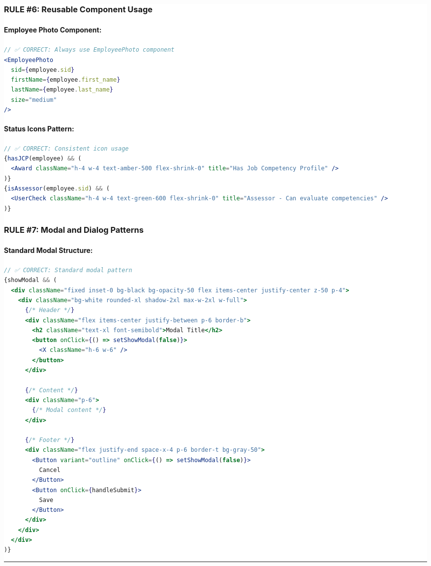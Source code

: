### **RULE #6: Reusable Component Usage**

#### **Employee Photo Component:**
```jsx
// ✅ CORRECT: Always use EmployeePhoto component
<EmployeePhoto
  sid={employee.sid}
  firstName={employee.first_name}
  lastName={employee.last_name}
  size="medium"
/>
```

#### **Status Icons Pattern:**
```jsx
// ✅ CORRECT: Consistent icon usage
{hasJCP(employee) && (
  <Award className="h-4 w-4 text-amber-500 flex-shrink-0" title="Has Job Competency Profile" />
)}
{isAssessor(employee.sid) && (
  <UserCheck className="h-4 w-4 text-green-600 flex-shrink-0" title="Assessor - Can evaluate competencies" />
)}
```

### **RULE #7: Modal and Dialog Patterns**

#### **Standard Modal Structure:**
```jsx
// ✅ CORRECT: Standard modal pattern
{showModal && (
  <div className="fixed inset-0 bg-black bg-opacity-50 flex items-center justify-center z-50 p-4">
    <div className="bg-white rounded-xl shadow-2xl max-w-2xl w-full">
      {/* Header */}
      <div className="flex items-center justify-between p-6 border-b">
        <h2 className="text-xl font-semibold">Modal Title</h2>
        <button onClick={() => setShowModal(false)}>
          <X className="h-6 w-6" />
        </button>
      </div>
      
      {/* Content */}
      <div className="p-6">
        {/* Modal content */}
      </div>
      
      {/* Footer */}
      <div className="flex justify-end space-x-4 p-6 border-t bg-gray-50">
        <Button variant="outline" onClick={() => setShowModal(false)}>
          Cancel
        </Button>
        <Button onClick={handleSubmit}>
          Save
        </Button>
      </div>
    </div>
  </div>
)}
```

---